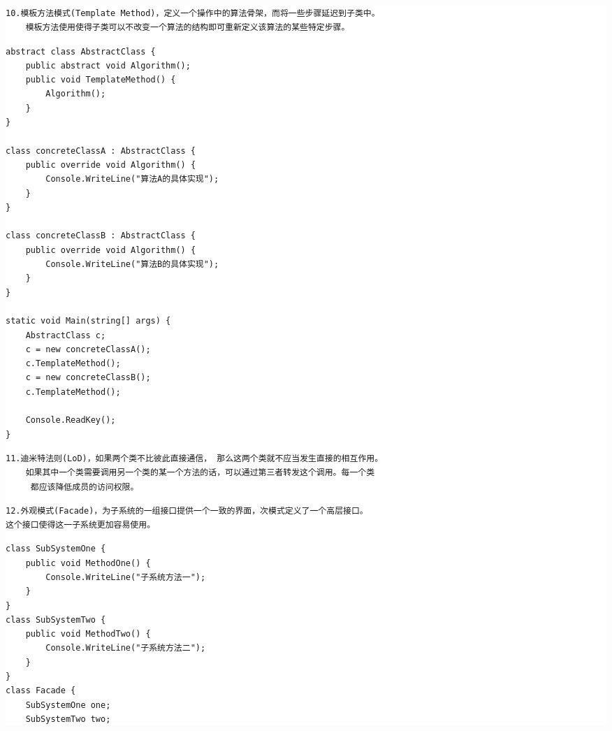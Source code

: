 ```
10.模板方法模式(Template Method)，定义一个操作中的算法骨架，而将一些步骤延迟到子类中。
    模板方法使用使得子类可以不改变一个算法的结构即可重新定义该算法的某些特定步骤。
```

    abstract class AbstractClass {
        public abstract void Algorithm();
        public void TemplateMethod() {
            Algorithm();
        }
    }

    class concreteClassA : AbstractClass {
        public override void Algorithm() {
            Console.WriteLine("算法A的具体实现");
        }
    }

    class concreteClassB : AbstractClass {
        public override void Algorithm() {
            Console.WriteLine("算法B的具体实现");
        }
    }

    static void Main(string[] args) {
        AbstractClass c;
        c = new concreteClassA();
        c.TemplateMethod();
        c = new concreteClassB();
        c.TemplateMethod();

        Console.ReadKey();
    }

```
11.迪米特法则(LoD)，如果两个类不比彼此直接通信， 那么这两个类就不应当发生直接的相互作用。
    如果其中一个类需要调用另一个类的某一个方法的话，可以通过第三者转发这个调用。每一个类
     都应该降低成员的访问权限。
```

```
12.外观模式(Facade)，为子系统的一组接口提供一个一致的界面，次模式定义了一个高层接口。
这个接口使得这一子系统更加容易使用。
```

    class SubSystemOne {
        public void MethodOne() {
            Console.WriteLine("子系统方法一");
        }
    }
    class SubSystemTwo {
        public void MethodTwo() {
            Console.WriteLine("子系统方法二");
        }
    }
    class Facade {
        SubSystemOne one;
        SubSystemTwo two;
